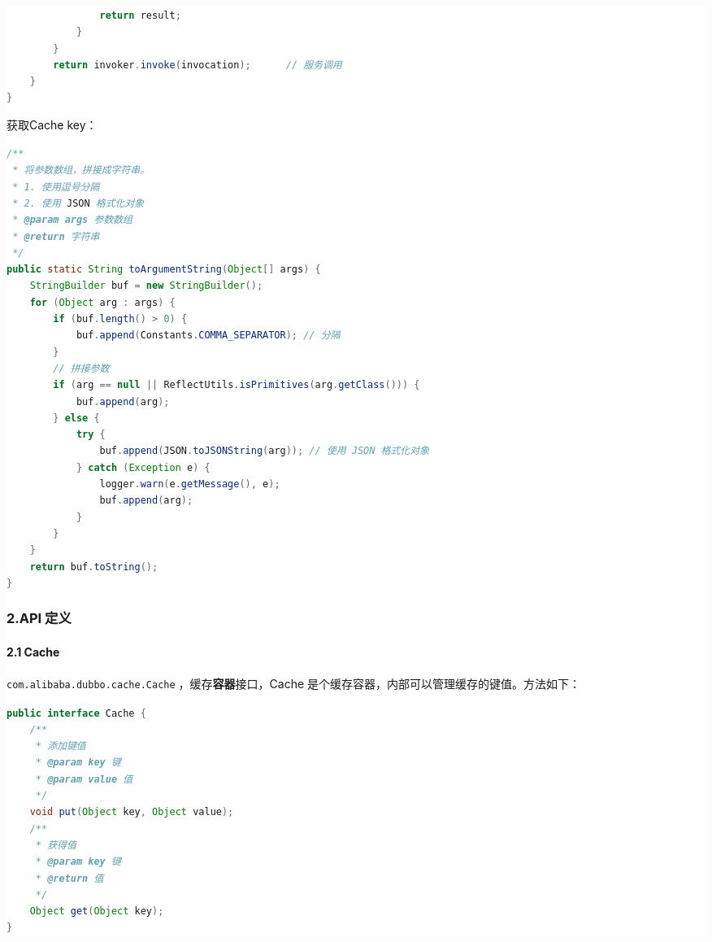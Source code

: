 ```java
                return result;
            }
        }
        return invoker.invoke(invocation);		// 服务调用
    }
}
```

获取Cache key：

```java
/**
 * 将参数数组，拼接成字符串。
 * 1. 使用逗号分隔
 * 2. 使用 JSON 格式化对象
 * @param args 参数数组
 * @return 字符串
 */
public static String toArgumentString(Object[] args) {
    StringBuilder buf = new StringBuilder();
    for (Object arg : args) {
        if (buf.length() > 0) {
            buf.append(Constants.COMMA_SEPARATOR); // 分隔
        }
        // 拼接参数
        if (arg == null || ReflectUtils.isPrimitives(arg.getClass())) {
            buf.append(arg);
        } else {
            try {
                buf.append(JSON.toJSONString(arg)); // 使用 JSON 格式化对象
            } catch (Exception e) {
                logger.warn(e.getMessage(), e);
                buf.append(arg);
            }
        }
    }
    return buf.toString();
}
```

### 2.API 定义

#### 2.1 Cache

`com.alibaba.dubbo.cache.Cache` ，缓存**容器**接口，Cache 是个缓存容器，内部可以管理缓存的键值。方法如下：

```java
public interface Cache {
    /**
     * 添加键值
     * @param key 键
     * @param value 值
     */
    void put(Object key, Object value);
    /**
     * 获得值
     * @param key 键
     * @return 值
     */
    Object get(Object key);
}
```
